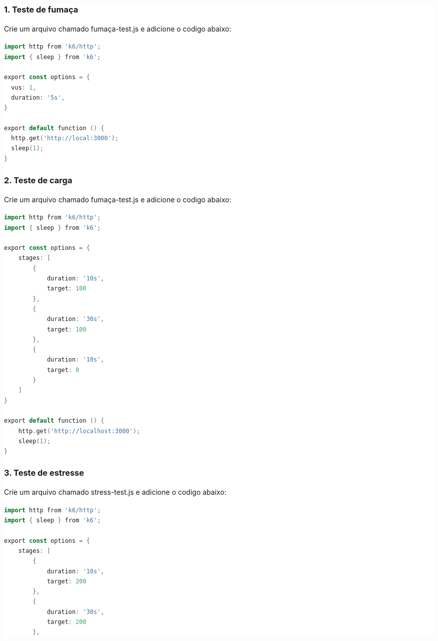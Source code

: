 ### 1. Teste de fumaça
Crie um arquivo chamado fumaça-test.js e adicione o codigo abaixo:

```go
import http from 'k6/http';
import { sleep } from 'k6';

export const options = {
  vus: 1,
  duration: '5s',
}

export default function () {
  http.get('http://local:3000');
  sleep(1);
}
```

### 2. Teste de carga
Crie um arquivo chamado fumaça-test.js e adicione o codigo abaixo:

```go
import http from 'k6/http';
import { sleep } from 'k6';

export const options = {
    stages: [
        {
            duration: '10s',
            target: 100
        },
        {
            duration: '30s',
            target: 100
        },
        {
            duration: '10s',
            target: 0
        }
    ]
}

export default function () {
    http.get('http://localhost:3000');
    sleep(1);
}
```

### 3. Teste de estresse
Crie um arquivo chamado stress-test.js e adicione o codigo abaixo:

```go
import http from 'k6/http';
import { sleep } from 'k6';

export const options = {
    stages: [
        {
            duration: '10s',
            target: 200
        },
        {
            duration: '30s',
            target: 200
        },
```